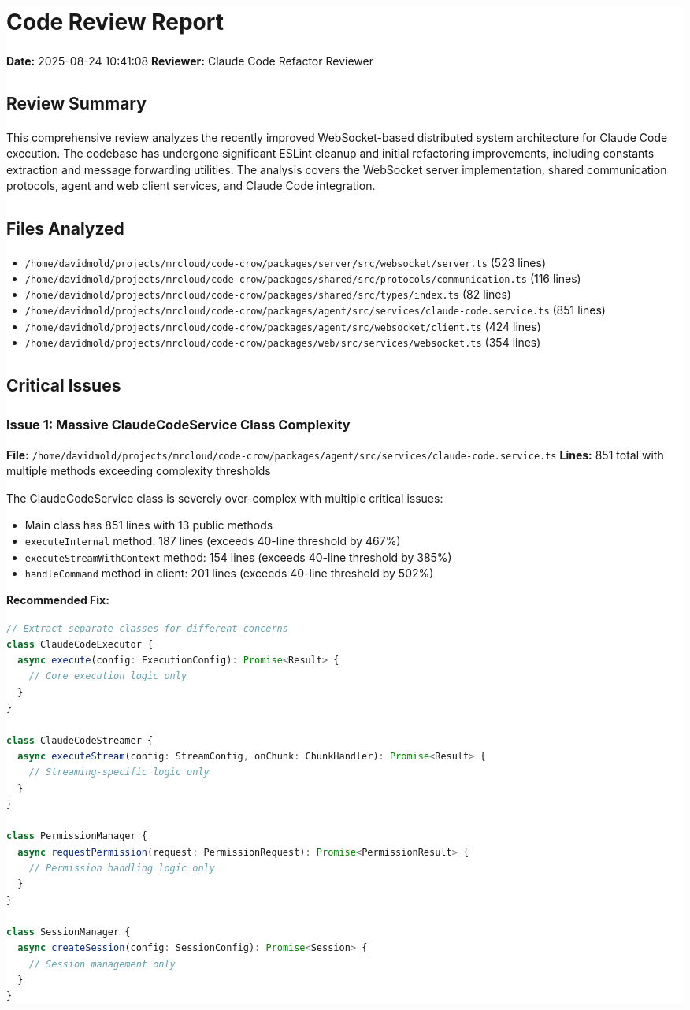 # Code Review Report
**Date:** 2025-08-24 10:41:08
**Reviewer:** Claude Code Refactor Reviewer

## Review Summary
This comprehensive review analyzes the recently improved WebSocket-based distributed system architecture for Claude Code execution. The codebase has undergone significant ESLint cleanup and initial refactoring improvements, including constants extraction and message forwarding utilities. The analysis covers the WebSocket server implementation, shared communication protocols, agent and web client services, and Claude Code integration.

## Files Analyzed
- `/home/davidmold/projects/mrcloud/code-crow/packages/server/src/websocket/server.ts` (523 lines)
- `/home/davidmold/projects/mrcloud/code-crow/packages/shared/src/protocols/communication.ts` (116 lines) 
- `/home/davidmold/projects/mrcloud/code-crow/packages/shared/src/types/index.ts` (82 lines)
- `/home/davidmold/projects/mrcloud/code-crow/packages/agent/src/services/claude-code.service.ts` (851 lines)
- `/home/davidmold/projects/mrcloud/code-crow/packages/agent/src/websocket/client.ts` (424 lines)
- `/home/davidmold/projects/mrcloud/code-crow/packages/web/src/services/websocket.ts` (354 lines)

## Critical Issues

### Issue 1: Massive ClaudeCodeService Class Complexity
**File:** `/home/davidmold/projects/mrcloud/code-crow/packages/agent/src/services/claude-code.service.ts`
**Lines:** 851 total with multiple methods exceeding complexity thresholds

The ClaudeCodeService class is severely over-complex with multiple critical issues:
- Main class has 851 lines with 13 public methods
- `executeInternal` method: 187 lines (exceeds 40-line threshold by 467%)
- `executeStreamWithContext` method: 154 lines (exceeds 40-line threshold by 385%)
- `handleCommand` method in client: 201 lines (exceeds 40-line threshold by 502%)

**Recommended Fix:**
```typescript
// Extract separate classes for different concerns
class ClaudeCodeExecutor {
  async execute(config: ExecutionConfig): Promise<Result> {
    // Core execution logic only
  }
}

class ClaudeCodeStreamer {
  async executeStream(config: StreamConfig, onChunk: ChunkHandler): Promise<Result> {
    // Streaming-specific logic only
  }
}

class PermissionManager {
  async requestPermission(request: PermissionRequest): Promise<PermissionResult> {
    // Permission handling logic only
  }
}

class SessionManager {
  async createSession(config: SessionConfig): Promise<Session> {
    // Session management only
  }
}
```